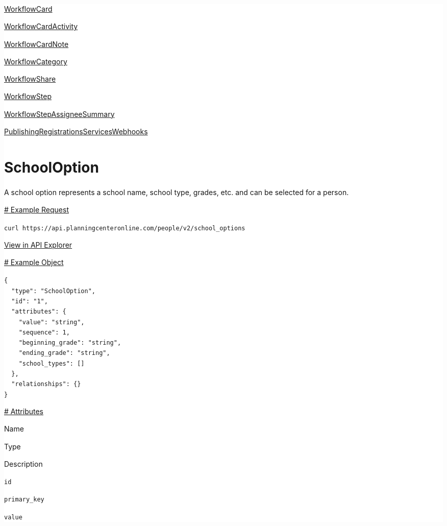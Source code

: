 [WorkflowCard](workflow_card.md)

[WorkflowCardActivity](workflow_card_activity.md)

[WorkflowCardNote](workflow_card_note.md)

[WorkflowCategory](workflow_category.md)

[WorkflowShare](workflow_share.md)

[WorkflowStep](workflow_step.md)

[WorkflowStepAssigneeSummary](workflow_step_assignee_summary.md)

[Publishing](#/apps/publishing)[Registrations](#/apps/registrations)[Services](#/apps/services)[Webhooks](#/apps/webhooks)

# SchoolOption

A school option represents a school name, school type, grades, etc. and can be selected for a person.

[# Example Request](#/apps/people/2025-03-20/vertices/school_option#example-request)

```
curl https://api.planningcenteronline.com/people/v2/school_options
```

[View in API Explorer](https://api.planningcenteronline.com/explorer/people/v2/school_options)

[# Example Object](#/apps/people/2025-03-20/vertices/school_option#example-object)

```
{
  "type": "SchoolOption",
  "id": "1",
  "attributes": {
    "value": "string",
    "sequence": 1,
    "beginning_grade": "string",
    "ending_grade": "string",
    "school_types": []
  },
  "relationships": {}
}
```

[# Attributes](#/apps/people/2025-03-20/vertices/school_option#attributes)

Name

Type

Description

`id`

`primary_key`

`value`
